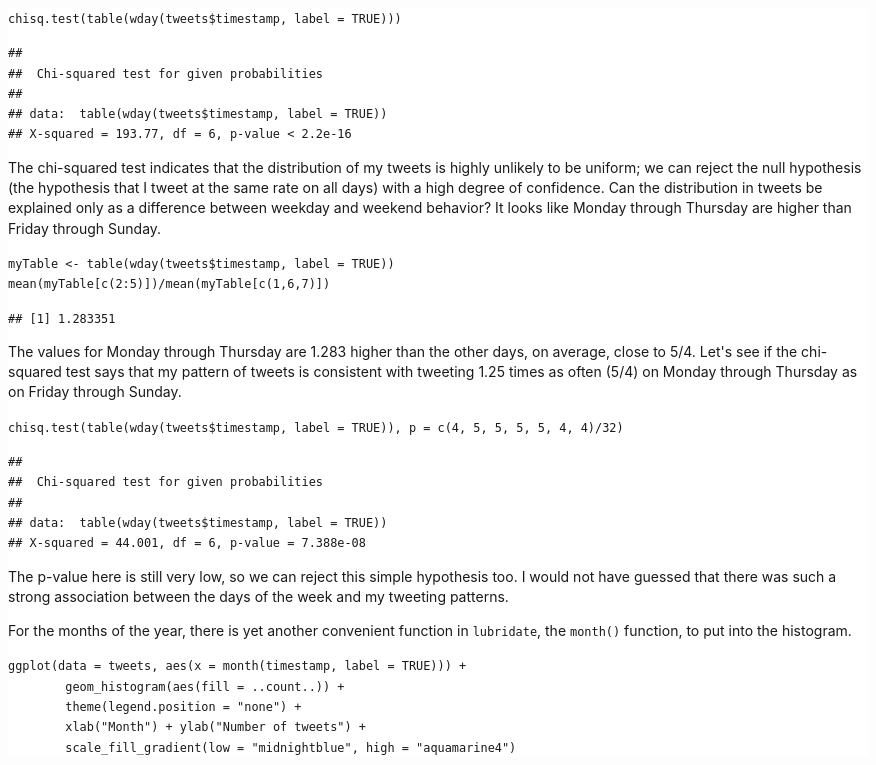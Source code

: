 
```{r}
chisq.test(table(wday(tweets$timestamp, label = TRUE)))
```



```
## 
## 	Chi-squared test for given probabilities
## 
## data:  table(wday(tweets$timestamp, label = TRUE))
## X-squared = 193.77, df = 6, p-value < 2.2e-16
```

The chi-squared test indicates that the distribution of my tweets is highly unlikely to be uniform; we can reject the null hypothesis (the hypothesis that I tweet at the same rate on all days) with a high degree of confidence. Can the distribution in tweets be explained only as a difference between weekday and weekend behavior? It looks like Monday through Thursday are higher than Friday through Sunday.


```{r}
myTable <- table(wday(tweets$timestamp, label = TRUE))
mean(myTable[c(2:5)])/mean(myTable[c(1,6,7)])
```



```
## [1] 1.283351
```

The values for Monday through Thursday are 1.283 higher than the other days, on average, close to 5/4. Let's see if the chi-squared test says that my pattern of tweets is consistent with tweeting 1.25 times as often (5/4) on Monday through Thursday as on Friday through Sunday.


```{r}
chisq.test(table(wday(tweets$timestamp, label = TRUE)), p = c(4, 5, 5, 5, 5, 4, 4)/32)
```



```
## 
## 	Chi-squared test for given probabilities
## 
## data:  table(wday(tweets$timestamp, label = TRUE))
## X-squared = 44.001, df = 6, p-value = 7.388e-08
```

The p-value here is still very low, so we can reject this simple hypothesis too. I would not have guessed that there was such a strong association between the days of the week and my tweeting patterns.

For the months of the year, there is yet another convenient function in `lubridate`, the `month()` function, to put into the histogram.


```{r}
ggplot(data = tweets, aes(x = month(timestamp, label = TRUE))) +
        geom_histogram(aes(fill = ..count..)) +
        theme(legend.position = "none") +
        xlab("Month") + ylab("Number of tweets") + 
        scale_fill_gradient(low = "midnightblue", high = "aquamarine4")
```
